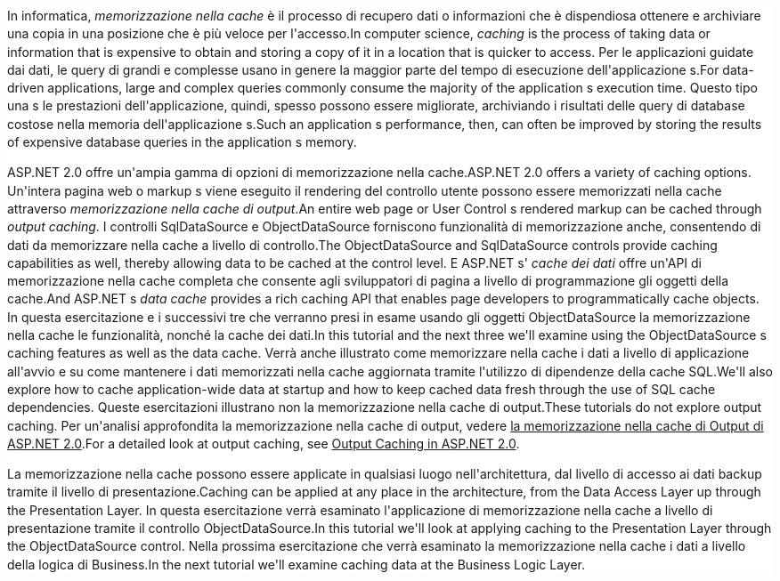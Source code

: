<span data-ttu-id="49e5e-111">In informatica, *memorizzazione nella cache* è il processo di recupero dati o informazioni che è dispendiosa ottenere e archiviare una copia in una posizione che è più veloce per l'accesso.</span><span class="sxs-lookup"><span data-stu-id="49e5e-111">In computer science, *caching* is the process of taking data or information that is expensive to obtain and storing a copy of it in a location that is quicker to access.</span></span> <span data-ttu-id="49e5e-112">Per le applicazioni guidate dai dati, le query di grandi e complesse usano in genere la maggior parte del tempo di esecuzione dell'applicazione s.</span><span class="sxs-lookup"><span data-stu-id="49e5e-112">For data-driven applications, large and complex queries commonly consume the majority of the application s execution time.</span></span> <span data-ttu-id="49e5e-113">Questo tipo una s le prestazioni dell'applicazione, quindi, spesso possono essere migliorate, archiviando i risultati delle query di database costose nella memoria dell'applicazione s.</span><span class="sxs-lookup"><span data-stu-id="49e5e-113">Such an application s performance, then, can often be improved by storing the results of expensive database queries in the application s memory.</span></span>

<span data-ttu-id="49e5e-114">ASP.NET 2.0 offre un'ampia gamma di opzioni di memorizzazione nella cache.</span><span class="sxs-lookup"><span data-stu-id="49e5e-114">ASP.NET 2.0 offers a variety of caching options.</span></span> <span data-ttu-id="49e5e-115">Un'intera pagina web o markup s viene eseguito il rendering del controllo utente possono essere memorizzati nella cache attraverso *memorizzazione nella cache di output*.</span><span class="sxs-lookup"><span data-stu-id="49e5e-115">An entire web page or User Control s rendered markup can be cached through *output caching*.</span></span> <span data-ttu-id="49e5e-116">I controlli SqlDataSource e ObjectDataSource forniscono funzionalità di memorizzazione anche, consentendo di dati da memorizzare nella cache a livello di controllo.</span><span class="sxs-lookup"><span data-stu-id="49e5e-116">The ObjectDataSource and SqlDataSource controls provide caching capabilities as well, thereby allowing data to be cached at the control level.</span></span> <span data-ttu-id="49e5e-117">E ASP.NET s' *cache dei dati* offre un'API di memorizzazione nella cache completa che consente agli sviluppatori di pagina a livello di programmazione gli oggetti della cache.</span><span class="sxs-lookup"><span data-stu-id="49e5e-117">And ASP.NET s *data cache* provides a rich caching API that enables page developers to programmatically cache objects.</span></span> <span data-ttu-id="49e5e-118">In questa esercitazione e i successivi tre che verranno presi in esame usando gli oggetti ObjectDataSource la memorizzazione nella cache le funzionalità, nonché la cache dei dati.</span><span class="sxs-lookup"><span data-stu-id="49e5e-118">In this tutorial and the next three we'll examine using the ObjectDataSource s caching features as well as the data cache.</span></span> <span data-ttu-id="49e5e-119">Verrà anche illustrato come memorizzare nella cache i dati a livello di applicazione all'avvio e su come mantenere i dati memorizzati nella cache aggiornata tramite l'utilizzo di dipendenze della cache SQL.</span><span class="sxs-lookup"><span data-stu-id="49e5e-119">We'll also explore how to cache application-wide data at startup and how to keep cached data fresh through the use of SQL cache dependencies.</span></span> <span data-ttu-id="49e5e-120">Queste esercitazioni illustrano non la memorizzazione nella cache di output.</span><span class="sxs-lookup"><span data-stu-id="49e5e-120">These tutorials do not explore output caching.</span></span> <span data-ttu-id="49e5e-121">Per un'analisi approfondita la memorizzazione nella cache di output, vedere [la memorizzazione nella cache di Output di ASP.NET 2.0](http://aspnet.4guysfromrolla.com/articles/121306-1.aspx).</span><span class="sxs-lookup"><span data-stu-id="49e5e-121">For a detailed look at output caching, see [Output Caching in ASP.NET 2.0](http://aspnet.4guysfromrolla.com/articles/121306-1.aspx).</span></span>

<span data-ttu-id="49e5e-122">La memorizzazione nella cache possono essere applicate in qualsiasi luogo nell'architettura, dal livello di accesso ai dati backup tramite il livello di presentazione.</span><span class="sxs-lookup"><span data-stu-id="49e5e-122">Caching can be applied at any place in the architecture, from the Data Access Layer up through the Presentation Layer.</span></span> <span data-ttu-id="49e5e-123">In questa esercitazione verrà esaminato l'applicazione di memorizzazione nella cache a livello di presentazione tramite il controllo ObjectDataSource.</span><span class="sxs-lookup"><span data-stu-id="49e5e-123">In this tutorial we'll look at applying caching to the Presentation Layer through the ObjectDataSource control.</span></span> <span data-ttu-id="49e5e-124">Nella prossima esercitazione che verrà esaminato la memorizzazione nella cache i dati a livello della logica di Business.</span><span class="sxs-lookup"><span data-stu-id="49e5e-124">In the next tutorial we'll examine caching data at the Business Logic Layer.</span></span>
